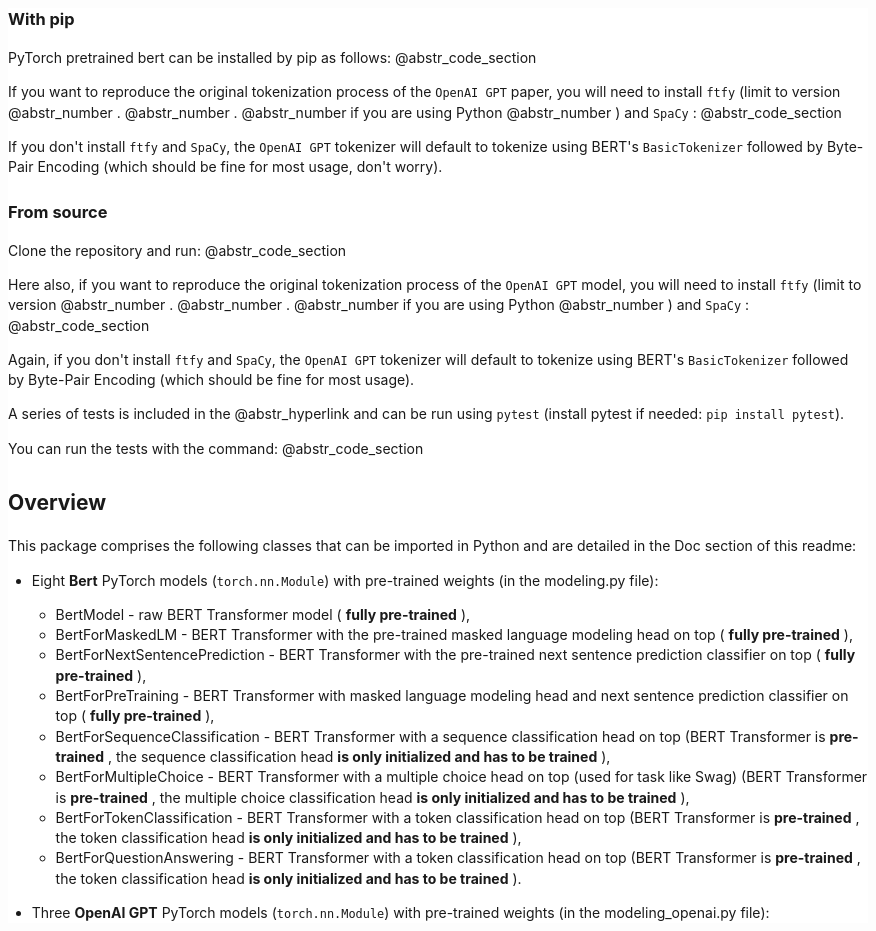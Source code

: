 ### With pip

PyTorch pretrained bert can be installed by pip as follows: @abstr_code_section 

If you want to reproduce the original tokenization process of the `OpenAI GPT` paper, you will need to install `ftfy` (limit to version @abstr_number . @abstr_number . @abstr_number if you are using Python @abstr_number ) and `SpaCy` : @abstr_code_section 

If you don't install `ftfy` and `SpaCy`, the `OpenAI GPT` tokenizer will default to tokenize using BERT's `BasicTokenizer` followed by Byte-Pair Encoding (which should be fine for most usage, don't worry).

### From source

Clone the repository and run: @abstr_code_section 

Here also, if you want to reproduce the original tokenization process of the `OpenAI GPT` model, you will need to install `ftfy` (limit to version @abstr_number . @abstr_number . @abstr_number if you are using Python @abstr_number ) and `SpaCy` : @abstr_code_section 

Again, if you don't install `ftfy` and `SpaCy`, the `OpenAI GPT` tokenizer will default to tokenize using BERT's `BasicTokenizer` followed by Byte-Pair Encoding (which should be fine for most usage).

A series of tests is included in the @abstr_hyperlink and can be run using `pytest` (install pytest if needed: `pip install pytest`).

You can run the tests with the command: @abstr_code_section 

## Overview

This package comprises the following classes that can be imported in Python and are detailed in the Doc section of this readme:

  * Eight **Bert** PyTorch models (`torch.nn.Module`) with pre-trained weights (in the modeling.py file):

    * BertModel - raw BERT Transformer model ( **fully pre-trained** ),
    * BertForMaskedLM - BERT Transformer with the pre-trained masked language modeling head on top ( **fully pre-trained** ),
    * BertForNextSentencePrediction - BERT Transformer with the pre-trained next sentence prediction classifier on top ( **fully pre-trained** ),
    * BertForPreTraining - BERT Transformer with masked language modeling head and next sentence prediction classifier on top ( **fully pre-trained** ),
    * BertForSequenceClassification - BERT Transformer with a sequence classification head on top (BERT Transformer is **pre-trained** , the sequence classification head **is only initialized and has to be trained** ),
    * BertForMultipleChoice - BERT Transformer with a multiple choice head on top (used for task like Swag) (BERT Transformer is **pre-trained** , the multiple choice classification head **is only initialized and has to be trained** ),
    * BertForTokenClassification - BERT Transformer with a token classification head on top (BERT Transformer is **pre-trained** , the token classification head **is only initialized and has to be trained** ),
    * BertForQuestionAnswering - BERT Transformer with a token classification head on top (BERT Transformer is **pre-trained** , the token classification head **is only initialized and has to be trained** ).
  * Three **OpenAI GPT** PyTorch models (`torch.nn.Module`) with pre-trained weights (in the modeling_openai.py file):
